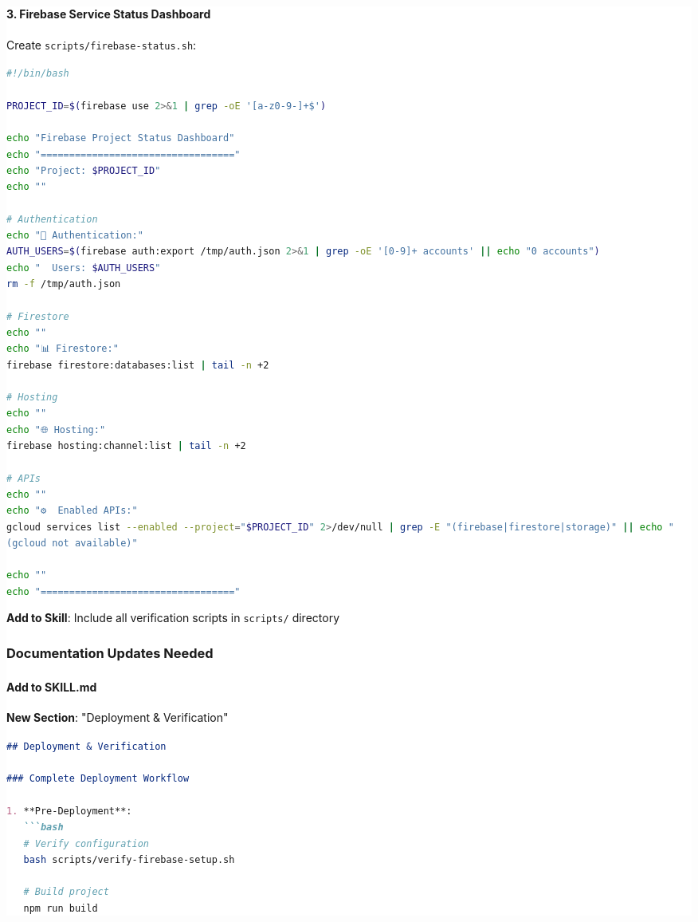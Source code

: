 #### 3. Firebase Service Status Dashboard

Create `scripts/firebase-status.sh`:

```bash
#!/bin/bash

PROJECT_ID=$(firebase use 2>&1 | grep -oE '[a-z0-9-]+$')

echo "Firebase Project Status Dashboard"
echo "=================================="
echo "Project: $PROJECT_ID"
echo ""

# Authentication
echo "🔐 Authentication:"
AUTH_USERS=$(firebase auth:export /tmp/auth.json 2>&1 | grep -oE '[0-9]+ accounts' || echo "0 accounts")
echo "  Users: $AUTH_USERS"
rm -f /tmp/auth.json

# Firestore
echo ""
echo "📊 Firestore:"
firebase firestore:databases:list | tail -n +2

# Hosting
echo ""
echo "🌐 Hosting:"
firebase hosting:channel:list | tail -n +2

# APIs
echo ""
echo "⚙️  Enabled APIs:"
gcloud services list --enabled --project="$PROJECT_ID" 2>/dev/null | grep -E "(firebase|firestore|storage)" || echo "  (gcloud not available)"

echo ""
echo "=================================="
```

**Add to Skill**: Include all verification scripts in `scripts/` directory

### Documentation Updates Needed

#### Add to SKILL.md

**New Section**: "Deployment & Verification"

```markdown
## Deployment & Verification

### Complete Deployment Workflow

1. **Pre-Deployment**:
   ```bash
   # Verify configuration
   bash scripts/verify-firebase-setup.sh

   # Build project
   npm run build
   ```
